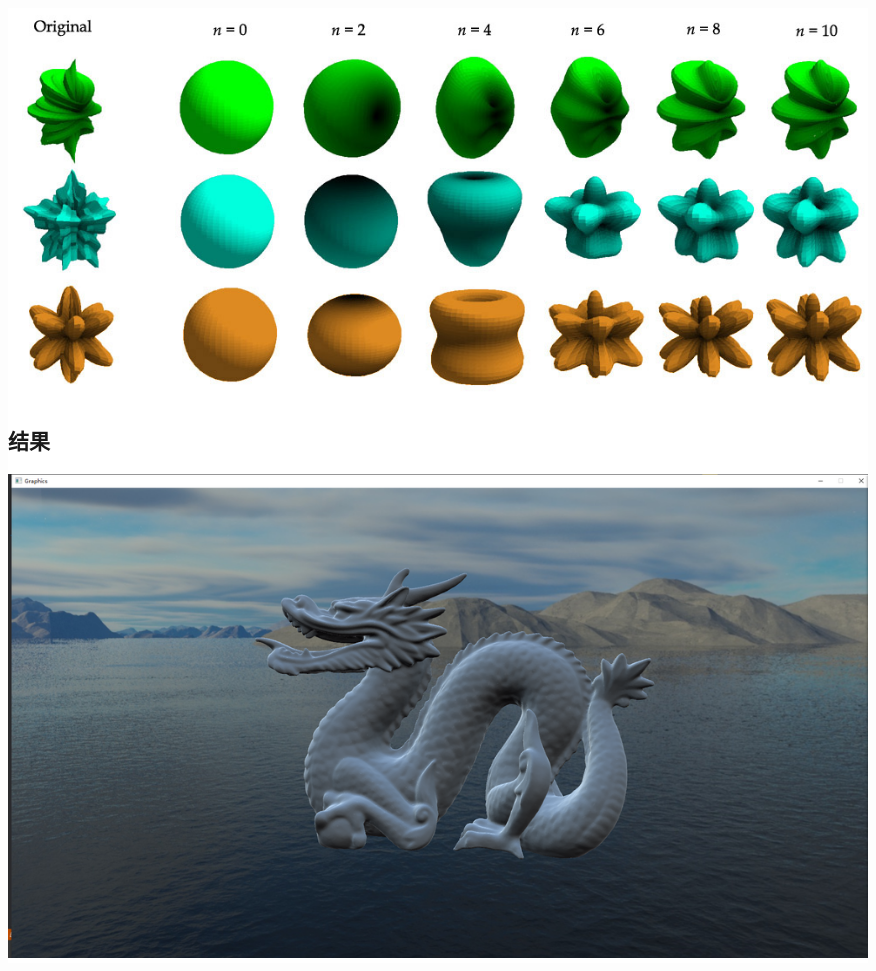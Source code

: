 ![](images/6v2-21db4a71e10b52d965cde422abf317a8.jpg)

  

## 结果

![](images/7v2-0b8e4ff0a10ecab38e1654824db7db63.jpg)
